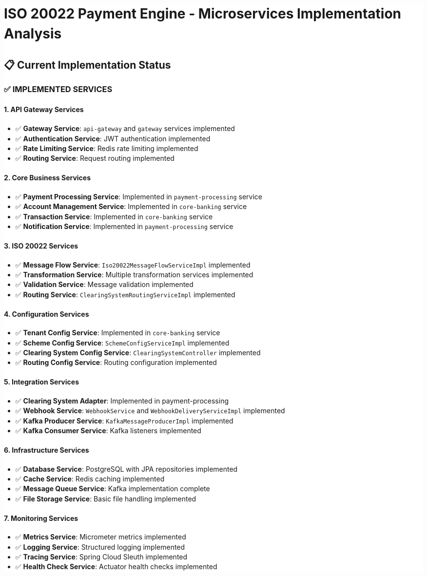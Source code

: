 # ISO 20022 Payment Engine - Microservices Implementation Analysis

## 📋 **Current Implementation Status**

### **✅ IMPLEMENTED SERVICES**

#### **1. API Gateway Services**
- ✅ **Gateway Service**: `api-gateway` and `gateway` services implemented
- ✅ **Authentication Service**: JWT authentication implemented
- ✅ **Rate Limiting Service**: Redis rate limiting implemented
- ✅ **Routing Service**: Request routing implemented

#### **2. Core Business Services**
- ✅ **Payment Processing Service**: Implemented in `payment-processing` service
- ✅ **Account Management Service**: Implemented in `core-banking` service
- ✅ **Transaction Service**: Implemented in `core-banking` service
- ✅ **Notification Service**: Implemented in `payment-processing` service

#### **3. ISO 20022 Services**
- ✅ **Message Flow Service**: `Iso20022MessageFlowServiceImpl` implemented
- ✅ **Transformation Service**: Multiple transformation services implemented
- ✅ **Validation Service**: Message validation implemented
- ✅ **Routing Service**: `ClearingSystemRoutingServiceImpl` implemented

#### **4. Configuration Services**
- ✅ **Tenant Config Service**: Implemented in `core-banking` service
- ✅ **Scheme Config Service**: `SchemeConfigServiceImpl` implemented
- ✅ **Clearing System Config Service**: `ClearingSystemController` implemented
- ✅ **Routing Config Service**: Routing configuration implemented

#### **5. Integration Services**
- ✅ **Clearing System Adapter**: Implemented in payment-processing
- ✅ **Webhook Service**: `WebhookService` and `WebhookDeliveryServiceImpl` implemented
- ✅ **Kafka Producer Service**: `KafkaMessageProducerImpl` implemented
- ✅ **Kafka Consumer Service**: Kafka listeners implemented

#### **6. Infrastructure Services**
- ✅ **Database Service**: PostgreSQL with JPA repositories implemented
- ✅ **Cache Service**: Redis caching implemented
- ✅ **Message Queue Service**: Kafka implementation complete
- ✅ **File Storage Service**: Basic file handling implemented

#### **7. Monitoring Services**
- ✅ **Metrics Service**: Micrometer metrics implemented
- ✅ **Logging Service**: Structured logging implemented
- ✅ **Tracing Service**: Spring Cloud Sleuth implemented
- ✅ **Health Check Service**: Actuator health checks implemented
